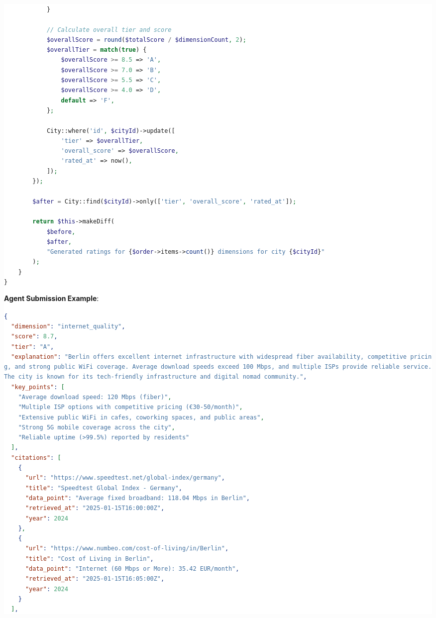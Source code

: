 ```php
            }

            // Calculate overall tier and score
            $overallScore = round($totalScore / $dimensionCount, 2);
            $overallTier = match(true) {
                $overallScore >= 8.5 => 'A',
                $overallScore >= 7.0 => 'B',
                $overallScore >= 5.5 => 'C',
                $overallScore >= 4.0 => 'D',
                default => 'F',
            };

            City::where('id', $cityId)->update([
                'tier' => $overallTier,
                'overall_score' => $overallScore,
                'rated_at' => now(),
            ]);
        });

        $after = City::find($cityId)->only(['tier', 'overall_score', 'rated_at']);

        return $this->makeDiff(
            $before,
            $after,
            "Generated ratings for {$order->items->count()} dimensions for city {$cityId}"
        );
    }
}
```

**Agent Submission Example**:

```json
{
  "dimension": "internet_quality",
  "score": 8.7,
  "tier": "A",
  "explanation": "Berlin offers excellent internet infrastructure with widespread fiber availability, competitive pricing, and strong public WiFi coverage. Average download speeds exceed 100 Mbps, and multiple ISPs provide reliable service. The city is known for its tech-friendly infrastructure and digital nomad community.",
  "key_points": [
    "Average download speed: 120 Mbps (fiber)",
    "Multiple ISP options with competitive pricing (€30-50/month)",
    "Extensive public WiFi in cafes, coworking spaces, and public areas",
    "Strong 5G mobile coverage across the city",
    "Reliable uptime (>99.5%) reported by residents"
  ],
  "citations": [
    {
      "url": "https://www.speedtest.net/global-index/germany",
      "title": "Speedtest Global Index - Germany",
      "data_point": "Average fixed broadband: 118.04 Mbps in Berlin",
      "retrieved_at": "2025-01-15T16:00:00Z",
      "year": 2024
    },
    {
      "url": "https://www.numbeo.com/cost-of-living/in/Berlin",
      "title": "Cost of Living in Berlin",
      "data_point": "Internet (60 Mbps or More): 35.42 EUR/month",
      "retrieved_at": "2025-01-15T16:05:00Z",
      "year": 2024
    }
  ],
```